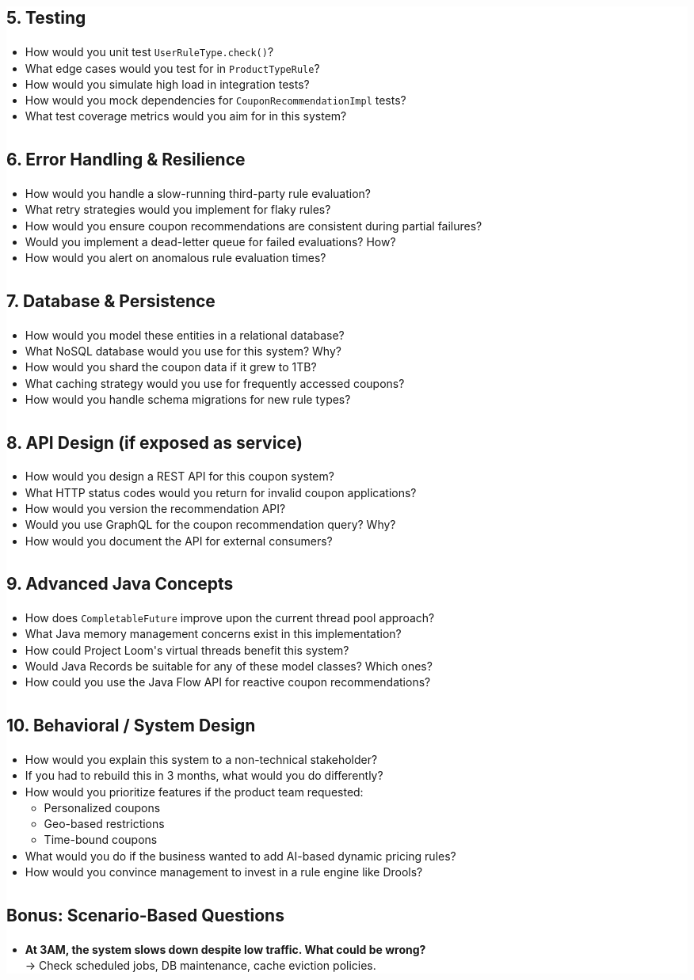 ## 5. Testing
- How would you unit test `UserRuleType.check()`?
- What edge cases would you test for in `ProductTypeRule`?
- How would you simulate high load in integration tests?
- How would you mock dependencies for `CouponRecommendationImpl` tests?
- What test coverage metrics would you aim for in this system?

## 6. Error Handling & Resilience
- How would you handle a slow-running third-party rule evaluation?
- What retry strategies would you implement for flaky rules?
- How would you ensure coupon recommendations are consistent during partial failures?
- Would you implement a dead-letter queue for failed evaluations? How?
- How would you alert on anomalous rule evaluation times?

## 7. Database & Persistence
- How would you model these entities in a relational database?
- What NoSQL database would you use for this system? Why?
- How would you shard the coupon data if it grew to 1TB?
- What caching strategy would you use for frequently accessed coupons?
- How would you handle schema migrations for new rule types?

## 8. API Design (if exposed as service)
- How would you design a REST API for this coupon system?
- What HTTP status codes would you return for invalid coupon applications?
- How would you version the recommendation API?
- Would you use GraphQL for the coupon recommendation query? Why?
- How would you document the API for external consumers?

## 9. Advanced Java Concepts
- How does `CompletableFuture` improve upon the current thread pool approach?
- What Java memory management concerns exist in this implementation?
- How could Project Loom's virtual threads benefit this system?
- Would Java Records be suitable for any of these model classes? Which ones?
- How could you use the Java Flow API for reactive coupon recommendations?

## 10. Behavioral / System Design
- How would you explain this system to a non-technical stakeholder?
- If you had to rebuild this in 3 months, what would you do differently?
- How would you prioritize features if the product team requested:
    - Personalized coupons
    - Geo-based restrictions
    - Time-bound coupons
- What would you do if the business wanted to add AI-based dynamic pricing rules?
- How would you convince management to invest in a rule engine like Drools?

## Bonus: Scenario-Based Questions
- **At 3AM, the system slows down despite low traffic. What could be wrong?**  
  → Check scheduled jobs, DB maintenance, cache eviction policies.
